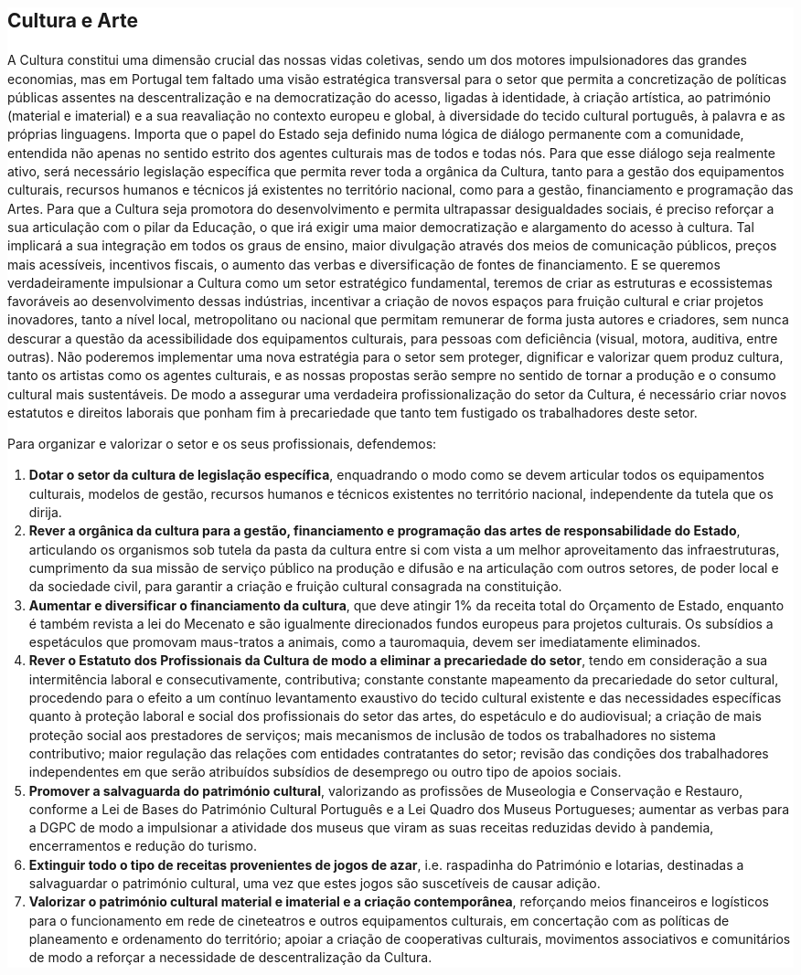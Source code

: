 
## Cultura e Arte

A Cultura constitui uma dimensão crucial das nossas vidas coletivas, sendo um dos motores impulsionadores das grandes economias, mas em Portugal tem faltado uma visão estratégica transversal para o setor que permita a concretização de políticas públicas assentes na descentralização e na democratização do acesso, ligadas à identidade, à criação artística, ao património (material e imaterial) e a sua reavaliação no contexto europeu e global, à diversidade do tecido cultural português, à palavra e as próprias linguagens. Importa que o papel do Estado seja definido numa lógica de diálogo permanente com a comunidade, entendida não apenas no sentido estrito dos agentes culturais mas de todos e todas nós. Para que esse diálogo seja realmente ativo, será necessário legislação específica que permita rever toda a orgânica da Cultura, tanto para a gestão dos equipamentos culturais, recursos humanos e técnicos já existentes no território nacional, como para a gestão, financiamento e programação das Artes.
Para que a Cultura seja promotora do desenvolvimento e permita ultrapassar desigualdades sociais, é preciso reforçar a sua articulação com o pilar da Educação, o que irá exigir uma maior democratização e alargamento do acesso à cultura. Tal implicará a sua integração em todos os graus de ensino, maior divulgação através dos meios de comunicação públicos, preços mais acessíveis, incentivos fiscais, o aumento das verbas e diversificação de fontes de financiamento. E se queremos verdadeiramente impulsionar a Cultura como um setor estratégico fundamental, teremos de criar as estruturas e ecossistemas favoráveis ao desenvolvimento dessas indústrias, incentivar a criação de novos espaços para fruição cultural e criar projetos inovadores, tanto a nível local, metropolitano ou nacional que permitam remunerar de forma justa autores e criadores, sem nunca descurar a questão da acessibilidade dos equipamentos culturais, para pessoas com deficiência (visual, motora, auditiva, entre outras).
Não poderemos implementar uma nova estratégia para o setor sem proteger, dignificar e valorizar quem produz cultura, tanto os artistas como os agentes culturais, e as nossas propostas serão sempre no sentido de tornar a produção e o consumo cultural mais sustentáveis. De modo a assegurar uma verdadeira profissionalização do setor da Cultura, é necessário criar novos estatutos e direitos laborais que ponham fim à precariedade que tanto tem fustigado os trabalhadores deste setor.

Para organizar e valorizar o setor e os seus profissionais, defendemos:
1. **Dotar o setor da cultura de legislação específica**, enquadrando o modo como se devem articular todos os equipamentos culturais, modelos de gestão, recursos humanos e técnicos existentes no território nacional, independente da tutela que os dirija.
2. **Rever a orgânica da cultura para a gestão, financiamento e programação das artes de responsabilidade do Estado**, articulando os organismos sob tutela da pasta da cultura entre si com vista a um melhor aproveitamento das infraestruturas, cumprimento da sua missão de serviço público na produção e difusão e na articulação com outros setores, de poder local e da sociedade civil, para garantir a criação e fruição cultural consagrada na constituição.
3. **Aumentar e diversificar o financiamento da cultura**, que deve atingir 1% da receita total do Orçamento de Estado, enquanto é também revista a lei do Mecenato e são igualmente direcionados fundos europeus para projetos culturais. Os subsídios a espetáculos que promovam maus-tratos a animais, como a tauromaquia, devem ser imediatamente eliminados.
4. **Rever o Estatuto dos Profissionais da Cultura de modo a eliminar a precariedade do setor**, tendo em consideração a sua intermitência laboral e consecutivamente, contributiva; constante constante mapeamento da precariedade do setor cultural, procedendo para o efeito a um contínuo levantamento exaustivo do tecido cultural existente e das necessidades específicas quanto à proteção laboral e social dos profissionais do setor das artes, do espetáculo e do audiovisual; a criação de mais proteção social aos prestadores de serviços; mais mecanismos de inclusão de todos os trabalhadores no sistema contributivo; maior regulação das relações com entidades contratantes do setor; revisão das condições dos trabalhadores independentes em que serão atribuídos subsídios de desemprego ou outro tipo de apoios sociais.
5. **Promover a salvaguarda do património cultural**, valorizando as profissões de Museologia e Conservação e Restauro, conforme a Lei de Bases do Património Cultural Português e a Lei Quadro dos Museus Portugueses; aumentar as verbas para a DGPC de modo a impulsionar a atividade dos museus que viram as suas receitas reduzidas devido à pandemia, encerramentos e redução do turismo.
6. **Extinguir todo o tipo de receitas provenientes de jogos de azar**, i.e. raspadinha do Património e lotarias, destinadas a salvaguardar o património cultural, uma vez que estes jogos são suscetíveis de causar adição.
7. **Valorizar o património cultural material e imaterial e a criação contemporânea**, reforçando meios financeiros e logísticos para o funcionamento em rede de cineteatros e outros equipamentos culturais, em concertação com as políticas de planeamento e ordenamento do território; apoiar a criação de cooperativas culturais, movimentos associativos e comunitários de modo a reforçar a necessidade de descentralização da Cultura.